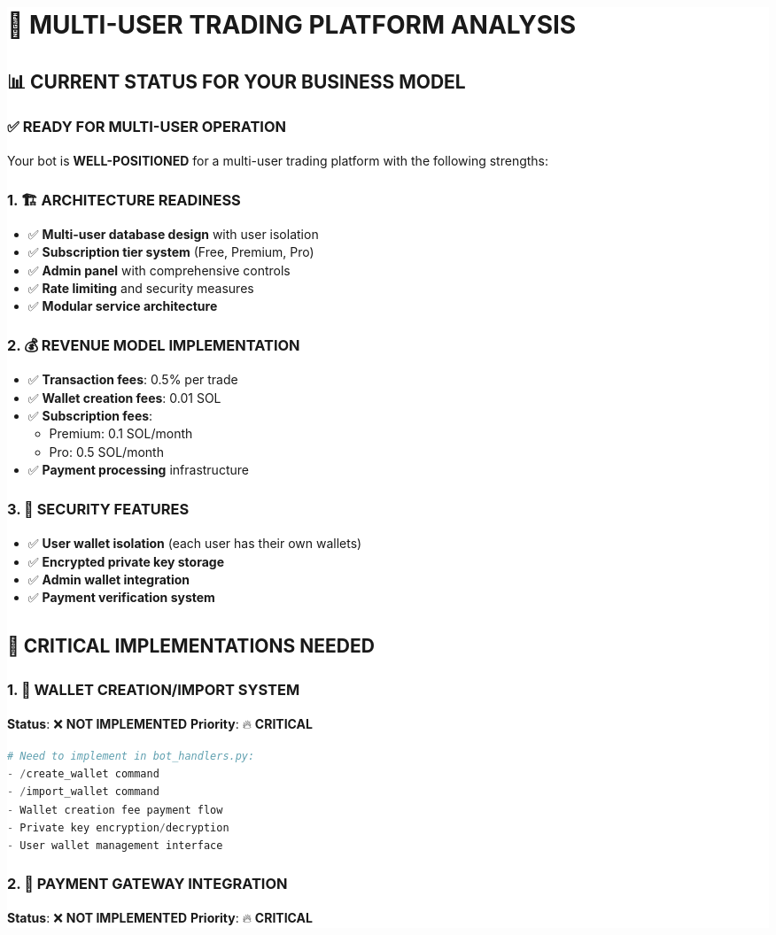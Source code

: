 # 🔄 **MULTI-USER TRADING PLATFORM ANALYSIS**

## 📊 **CURRENT STATUS FOR YOUR BUSINESS MODEL**

### ✅ **READY FOR MULTI-USER OPERATION**

Your bot is **WELL-POSITIONED** for a multi-user trading platform with the following strengths:

### **1. 🏗️ ARCHITECTURE READINESS**
- ✅ **Multi-user database design** with user isolation
- ✅ **Subscription tier system** (Free, Premium, Pro)
- ✅ **Admin panel** with comprehensive controls
- ✅ **Rate limiting** and security measures
- ✅ **Modular service architecture**

### **2. 💰 REVENUE MODEL IMPLEMENTATION**
- ✅ **Transaction fees**: 0.5% per trade
- ✅ **Wallet creation fees**: 0.01 SOL
- ✅ **Subscription fees**: 
  - Premium: 0.1 SOL/month
  - Pro: 0.5 SOL/month
- ✅ **Payment processing** infrastructure

### **3. 🔐 SECURITY FEATURES**
- ✅ **User wallet isolation** (each user has their own wallets)
- ✅ **Encrypted private key storage**
- ✅ **Admin wallet integration**
- ✅ **Payment verification system**

## 🚨 **CRITICAL IMPLEMENTATIONS NEEDED**

### **1. 🔴 WALLET CREATION/IMPORT SYSTEM**
**Status**: ❌ **NOT IMPLEMENTED**
**Priority**: 🔥 **CRITICAL**

```python
# Need to implement in bot_handlers.py:
- /create_wallet command
- /import_wallet command  
- Wallet creation fee payment flow
- Private key encryption/decryption
- User wallet management interface
```

### **2. 🔴 PAYMENT GATEWAY INTEGRATION**
**Status**: ❌ **NOT IMPLEMENTED**
**Priority**: 🔥 **CRITICAL**
